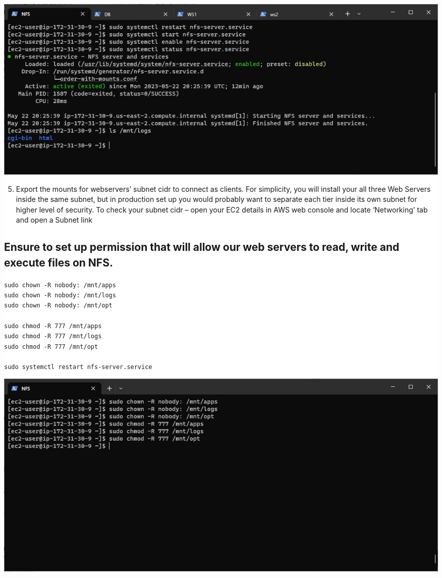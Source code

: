 ![Alt text](<images/nfs verify.jpg>)

5. Export the mounts for webservers’ subnet cidr to connect as clients. For simplicity, you will install your all three Web Servers inside the same subnet, but in production set up you would probably want to separate each tier inside its own subnet for higher level of security.
To check your subnet cidr – open your EC2 details in AWS web console and locate ‘Networking’ tab and open a Subnet link

## Ensure to set up permission that will allow our web servers to read, write and execute files on NFS.

```
sudo chown -R nobody: /mnt/apps
sudo chown -R nobody: /mnt/logs
sudo chown -R nobody: /mnt/opt

sudo chmod -R 777 /mnt/apps
sudo chmod -R 777 /mnt/logs
sudo chmod -R 777 /mnt/opt

sudo systemctl restart nfs-server.service
```
![Alt text](images/permission.jpg)
